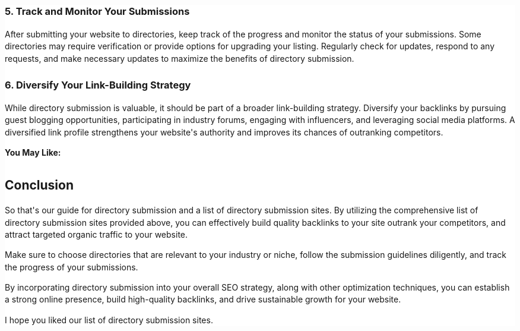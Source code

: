 

<h3 class="wp-block-heading">5. Track and Monitor Your Submissions</h3>



<p>After submitting your website to directories, keep track of the progress and monitor the status of your submissions. Some directories may require verification or provide options for upgrading your listing. Regularly check for updates, respond to any requests, and make necessary updates to maximize the benefits of directory submission.</p>



<h3 class="wp-block-heading">6. Diversify Your Link-Building Strategy</h3>



<p>While directory submission is valuable, it should be part of a broader link-building strategy. Diversify your backlinks by pursuing guest blogging opportunities, participating in industry forums, engaging with influencers, and leveraging social media platforms. A diversified link profile strengthens your website's authority and improves its chances of outranking competitors.</p>



<p><strong>You May Like:</strong></p>





<h2 class="wp-block-heading">Conclusion</h2>



<p>So that's our guide for directory submission and a list of directory submission sites. By utilizing the comprehensive list of directory submission sites provided above, you can effectively build quality backlinks to your site outrank your competitors, and attract targeted organic traffic to your website. </p>



<p>Make sure to choose directories that are relevant to your industry or niche, follow the submission guidelines diligently, and track the progress of your submissions.</p>



<p>By incorporating directory submission into your overall SEO strategy, along with other optimization techniques, you can establish a strong online presence, build high-quality backlinks, and drive sustainable growth for your website.</p>



<p>I hope you liked our list of directory submission sites.</p>

